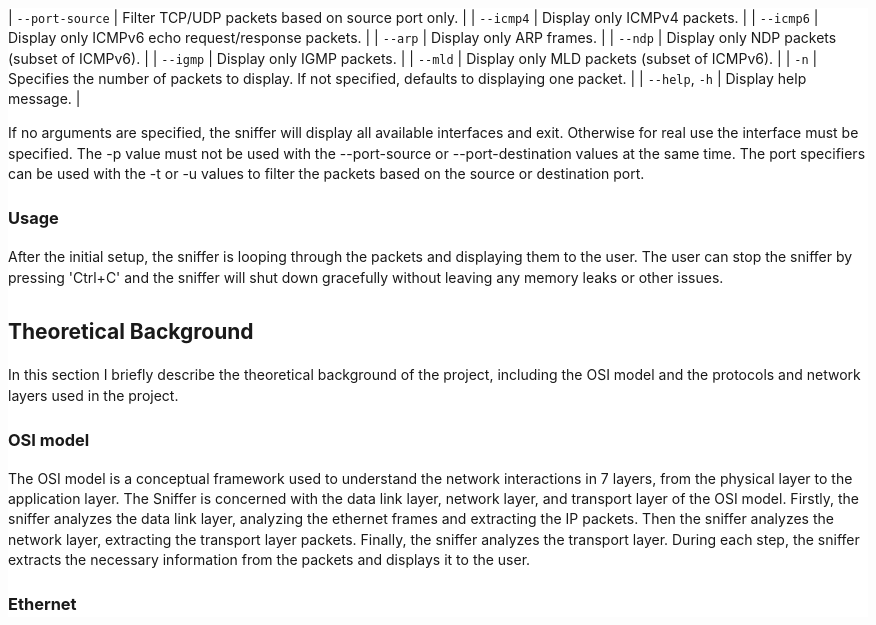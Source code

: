 | `--port-source`     | Filter TCP/UDP packets based on source port only.                                                 | 
| `--icmp4`           | Display only ICMPv4 packets.                                                                      |
| `--icmp6`           | Display only ICMPv6 echo request/response packets.                                                | 
| `--arp`             | Display only ARP frames.                                                                          | 
| `--ndp`             | Display only NDP packets (subset of ICMPv6).                                                      | 
| `--igmp`            | Display only IGMP packets.                                                                        | 
| `--mld`             | Display only MLD packets (subset of ICMPv6).                                                      | 
| `-n`                | Specifies the number of packets to display. If not specified, defaults to displaying one packet.  | 
| `--help`, `-h`      | Display help message.                                                                             |


If no arguments are specified, the sniffer will display all available interfaces and exit. Otherwise for real use 
the interface must be specified. The -p value must not be used with the --port-source or --port-destination values at the same time.
The port specifiers can be used with the -t or -u values to filter the packets based on the source or destination port.

### Usage

After the initial setup, the sniffer is looping through the packets and displaying them to the user.
The user can stop the sniffer by pressing 'Ctrl+C' and the sniffer will shut down gracefully without 
leaving any memory leaks or other issues.




## Theoretical Background

In this section I briefly describe the theoretical background of the project, including the OSI model and the protocols and network layers used in the project.

### OSI model

The OSI model is a conceptual framework used to understand the network interactions in 7 layers, from the physical layer to the application layer.
The Sniffer is concerned with the data link layer, network layer, and transport layer of the OSI model.
Firstly, the sniffer analyzes the data link layer, analyzing the ethernet frames and extracting the IP packets.
Then the sniffer analyzes the network layer, extracting the transport layer packets.
Finally, the sniffer analyzes the transport layer.
During each step, the sniffer extracts the necessary information from the packets and displays it to the user.

### Ethernet
